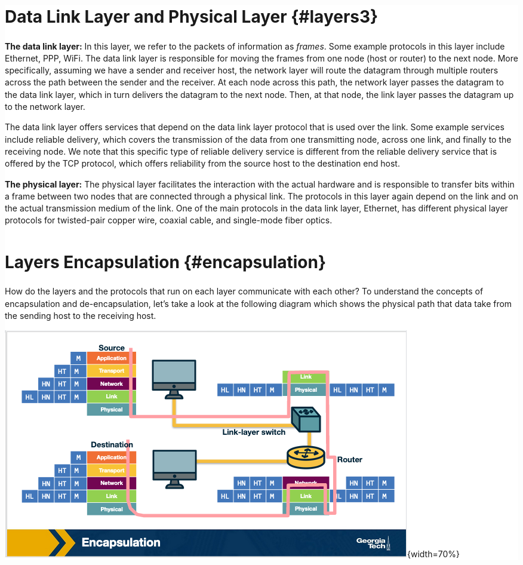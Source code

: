 
# Data Link Layer and Physical Layer {#layers3}

**The data link layer:**
In this layer, we refer to the packets of information as *frames*. Some example protocols in this layer include Ethernet, PPP, WiFi. The data link layer is responsible for moving the frames from one node (host or router) to the next node. More specifically, assuming we have a sender and receiver host, the network layer will route the datagram through multiple routers across the path between the sender and the receiver. At each node across this path, the network layer passes the datagram to the data link layer, which in turn delivers the datagram to the next node. Then, at that node, the link layer passes the datagram up to the network layer.

The data link layer offers services that depend on the data link layer protocol that is used over the link. Some example services include reliable delivery, which covers the transmission of the data from one transmitting node, across one link, and finally to the receiving node. We note that this specific type of reliable delivery service is different from the reliable delivery service that is offered by the TCP protocol, which offers reliability from the source host to the destination end host.

**The physical layer:**
The physical layer facilitates the interaction with the actual hardware and is responsible to transfer bits within a frame between two nodes that are connected through a physical link. The protocols in this layer again depend on the link and on the actual transmission medium of the link. One of the main protocols in the data link layer, Ethernet, has different physical layer protocols for twisted-pair copper wire, coaxial cable, and single-mode fiber optics. 


# Layers Encapsulation {#encapsulation}

How do the layers and the protocols that run on each layer communicate with each other? To understand the concepts of encapsulation and de-encapsulation, let’s take a look at the following diagram which shows the physical path that data take from the sending host to the receiving host.

![image](./MD_figures/1_encapsulation_1.png){width=70%}
